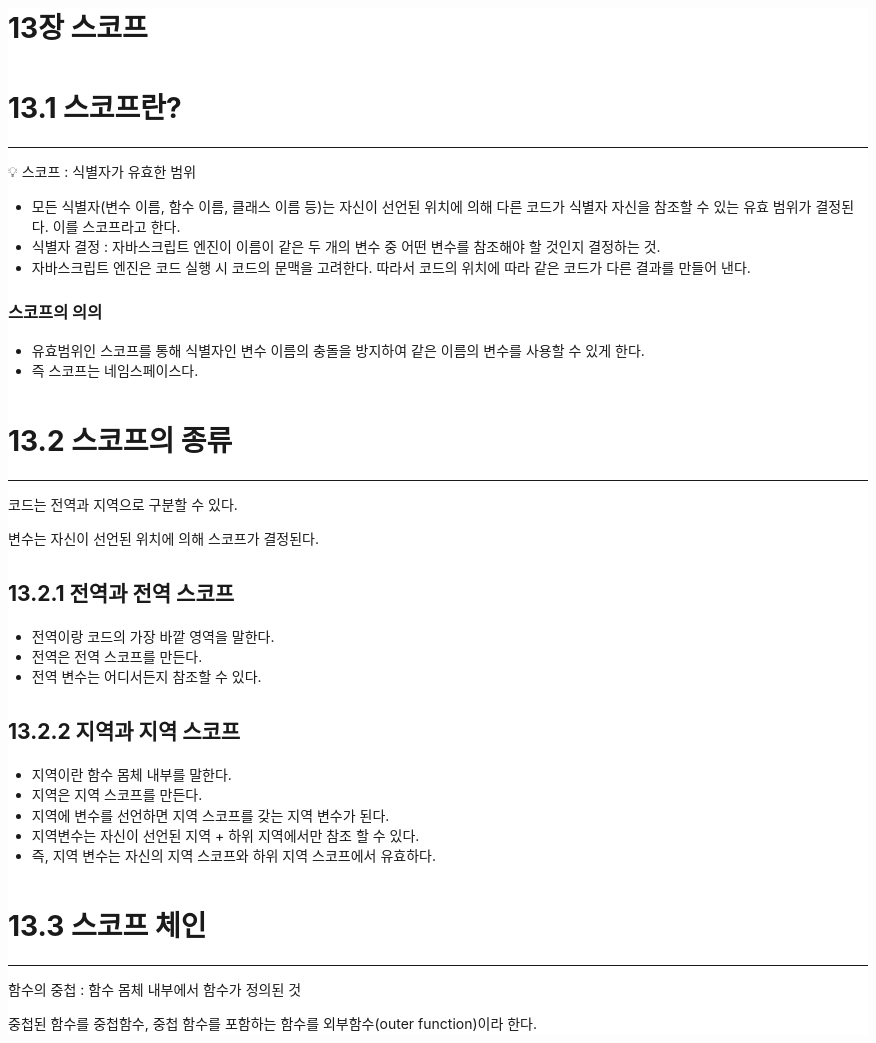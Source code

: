 # 13장 스코프

# 13.1 스코프란?

---

<aside>
💡 스코프 : 식별자가 유효한 범위

</aside>

- 모든 식별자(변수 이름, 함수 이름, 클래스 이름 등)는 자신이 선언된 위치에 의해 다른 코드가 식별자 자신을 참조할 수 있는 유효 범위가 결정된다. 이를 스코프라고 한다.
- 식별자 결정 : 자바스크립트 엔진이 이름이 같은 두 개의 변수 중 어떤 변수를 참조해야 할 것인지 결정하는 것.
- 자바스크립트 엔진은 코드 실행 시 코드의 문맥을 고려한다. 따라서 코드의 위치에 따라 같은 코드가 다른 결과를 만들어 낸다.

### 스코프의 의의

- 유효범위인 스코프를 통해 식별자인 변수 이름의 충돌을 방지하여 같은 이름의 변수를 사용할 수 있게 한다.
- 즉 스코프는 네임스페이스다.

# 13.2 스코프의 종류

---

코드는 전역과 지역으로 구분할 수 있다.

변수는 자신이 선언된 위치에 의해 스코프가 결정된다.

## 13.2.1 전역과 전역 스코프

- 전역이랑 코드의 가장 바깥 영역을 말한다.
- 전역은 전역 스코프를 만든다.
- 전역 변수는 어디서든지 참조할 수 있다.

## 13.2.2 지역과 지역 스코프

- 지역이란 함수 몸체 내부를 말한다.
- 지역은 지역 스코프를 만든다.
- 지역에 변수를 선언하면 지역 스코프를 갖는 지역 변수가 된다.
- 지역변수는 자신이 선언된 지역 + 하위 지역에서만 참조 할 수 있다.
- 즉, 지역 변수는 자신의 지역 스코프와 하위 지역 스코프에서 유효하다.

# 13.3 스코프 체인

---

함수의 중첩 : 함수 몸체 내부에서 함수가 정의된 것

중첩된 함수를 중첩함수, 중첩 함수를 포함하는 함수를 외부함수(outer function)이라 한다.
